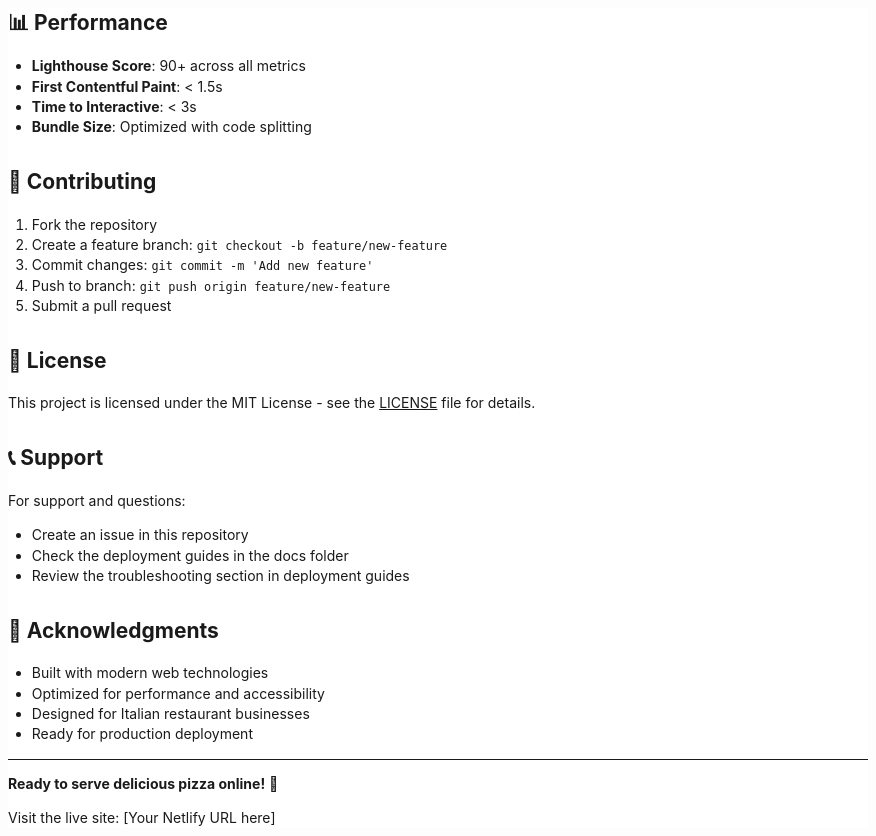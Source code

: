 ## 📊 Performance

- **Lighthouse Score**: 90+ across all metrics
- **First Contentful Paint**: < 1.5s
- **Time to Interactive**: < 3s
- **Bundle Size**: Optimized with code splitting

## 🤝 Contributing

1. Fork the repository
2. Create a feature branch: `git checkout -b feature/new-feature`
3. Commit changes: `git commit -m 'Add new feature'`
4. Push to branch: `git push origin feature/new-feature`
5. Submit a pull request

## 📄 License

This project is licensed under the MIT License - see the [LICENSE](LICENSE) file for details.

## 📞 Support

For support and questions:
- Create an issue in this repository
- Check the deployment guides in the docs folder
- Review the troubleshooting section in deployment guides

## 🎉 Acknowledgments

- Built with modern web technologies
- Optimized for performance and accessibility
- Designed for Italian restaurant businesses
- Ready for production deployment

---

**Ready to serve delicious pizza online!** 🍕

Visit the live site: [Your Netlify URL here]
